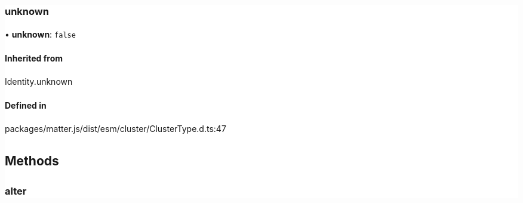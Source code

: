 ### unknown

• **unknown**: ``false``

#### Inherited from

Identity.unknown

#### Defined in

packages/matter.js/dist/esm/cluster/ClusterType.d.ts:47

## Methods

### alter

